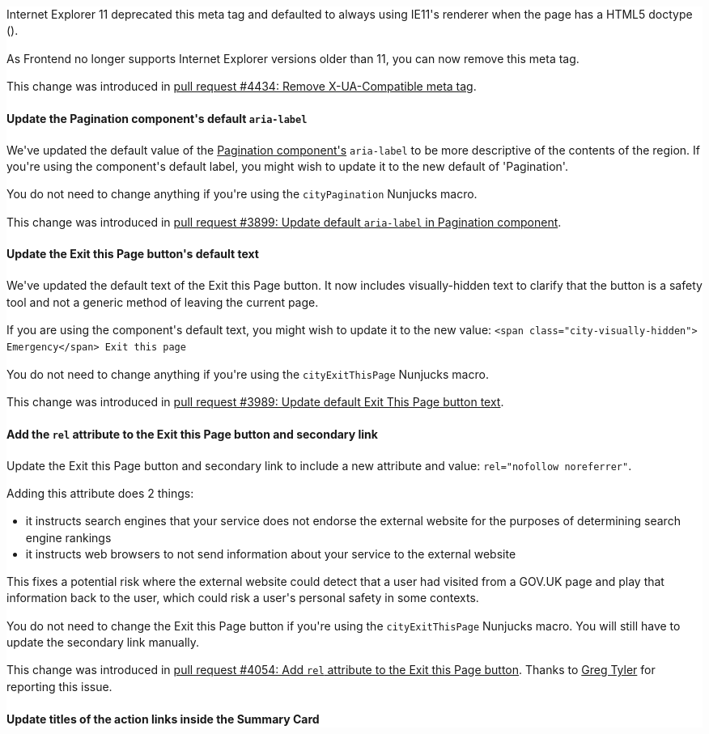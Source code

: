 Internet Explorer 11 deprecated this meta tag and defaulted to always using IE11's renderer when the page has a HTML5 doctype (<!DOCTYPE html>).

As Frontend no longer supports Internet Explorer versions older than 11, you can now remove this meta tag.

This change was introduced in [pull request #4434: Remove X-UA-Compatible meta tag](https://github.com/alphagov/city-frontend/pull/4434).

#### Update the Pagination component's default `aria-label`

We've updated the default value of the [Pagination component's](https://design-system.service.gov.uk/components/pagination/) `aria-label` to be more descriptive of the contents of the region. If you're using the component's default label, you might wish to update it to the new default of 'Pagination'.

You do not need to change anything if you're using the `cityPagination` Nunjucks macro.

This change was introduced in [pull request #3899: Update default `aria-label` in Pagination component](https://github.com/alphagov/city-frontend/pull/3899).

#### Update the Exit this Page button's default text

We've updated the default text of the Exit this Page button. It now includes visually-hidden text to clarify that the button is a safety tool and not a generic method of leaving the current page.

If you are using the component's default text, you might wish to update it to the new value: `<span class="city-visually-hidden">Emergency</span> Exit this page`

You do not need to change anything if you're using the `cityExitThisPage` Nunjucks macro.

This change was introduced in [pull request #3989: Update default Exit This Page button text](https://github.com/alphagov/city-frontend/pull/3989).

#### Add the `rel` attribute to the Exit this Page button and secondary link

Update the Exit this Page button and secondary link to include a new attribute and value: `rel="nofollow noreferrer"`.

Adding this attribute does 2 things:

- it instructs search engines that your service does not endorse the external website for the purposes of determining search engine rankings
- it instructs web browsers to not send information about your service to the external website

This fixes a potential risk where the external website could detect that a user had visited from a GOV.UK page and play that information back to the user, which could risk a user's personal safety in some contexts.

You do not need to change the Exit this Page button if you're using the `cityExitThisPage` Nunjucks macro. You will still have to update the secondary link manually.

This change was introduced in [pull request #4054: Add `rel` attribute to the Exit this Page button](https://github.com/alphagov/city-frontend/pull/4054). Thanks to [Greg Tyler](https://github.com/gregtyler) for reporting this issue.

#### Update titles of the action links inside the Summary Card
